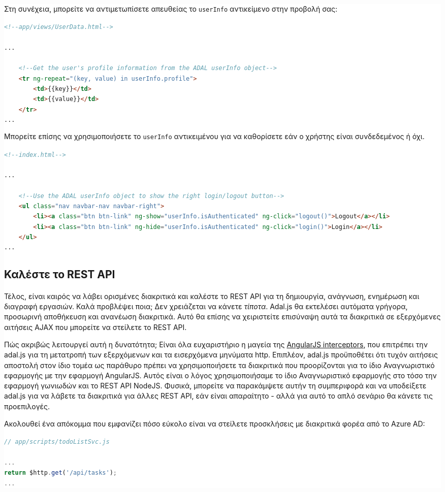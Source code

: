 Στη συνέχεια, μπορείτε να αντιμετωπίσετε απευθείας το `userInfo` αντικείμενο στην προβολή σας: 

```html
<!--app/views/UserData.html-->

...

    <!--Get the user's profile information from the ADAL userInfo object-->
    <tr ng-repeat="(key, value) in userInfo.profile">
        <td>{{key}}</td>
        <td>{{value}}</td>
    </tr>
...
```

Μπορείτε επίσης να χρησιμοποιήσετε το `userInfo` αντικειμένου για να καθορίσετε εάν ο χρήστης είναι συνδεδεμένος ή όχι.

```html
<!--index.html-->

...

    <!--Use the ADAL userInfo object to show the right login/logout button-->
    <ul class="nav navbar-nav navbar-right">
        <li><a class="btn btn-link" ng-show="userInfo.isAuthenticated" ng-click="logout()">Logout</a></li>
        <li><a class="btn btn-link" ng-hide="userInfo.isAuthenticated" ng-click="login()">Login</a></li>
    </ul>
...
```

## <a name="call-the-rest-api"></a>Καλέστε το REST API
Τέλος, είναι καιρός να λάβει ορισμένες διακριτικά και καλέστε το REST API για τη δημιουργία, ανάγνωση, ενημέρωση και διαγραφή εργασιών.  Καλά προβλέψει ποια;  Δεν χρειάζεται να κάνετε *τίποτα*.  Adal.js θα εκτελέσει αυτόματα γρήγορα, προσωρινή αποθήκευση και ανανέωση διακριτικά.  Αυτό θα επίσης να χειριστείτε επισύναψη αυτά τα διακριτικά σε εξερχόμενες αιτήσεις AJAX που μπορείτε να στείλετε το REST API.  

Πώς ακριβώς λειτουργεί αυτή η δυνατότητα; Είναι όλα ευχαριστήριο η μαγεία της [AngularJS interceptors](https://docs.angularjs.org/api/ng/service/$http), που επιτρέπει την adal.js για τη μετατροπή των εξερχόμενων και τα εισερχόμενα μηνύματα http.  Επιπλέον, adal.js προϋποθέτει ότι τυχόν αιτήσεις αποστολή στον ίδιο τομέα ως παράθυρο πρέπει να χρησιμοποιήσετε τα διακριτικά που προορίζονται για το ίδιο Αναγνωριστικό εφαρμογής με την εφαρμογή AngularJS.  Αυτός είναι ο λόγος χρησιμοποιήσαμε το ίδιο Αναγνωριστικό εφαρμογής στο τόσο την εφαρμογή γωνιωδών και το REST API NodeJS.  Φυσικά, μπορείτε να παρακάμψετε αυτήν τη συμπεριφορά και να υποδείξετε adal.js για να λάβετε τα διακριτικά για άλλες REST API, εάν είναι απαραίτητο - αλλά για αυτό το απλό σενάριο θα κάνετε τις προεπιλογές.

Ακολουθεί ένα απόκομμα που εμφανίζει πόσο εύκολο είναι να στείλετε προσκλήσεις με διακριτικά φορέα από το Azure AD:

```js
// app/scripts/todoListSvc.js

...
return $http.get('/api/tasks');
...
```
